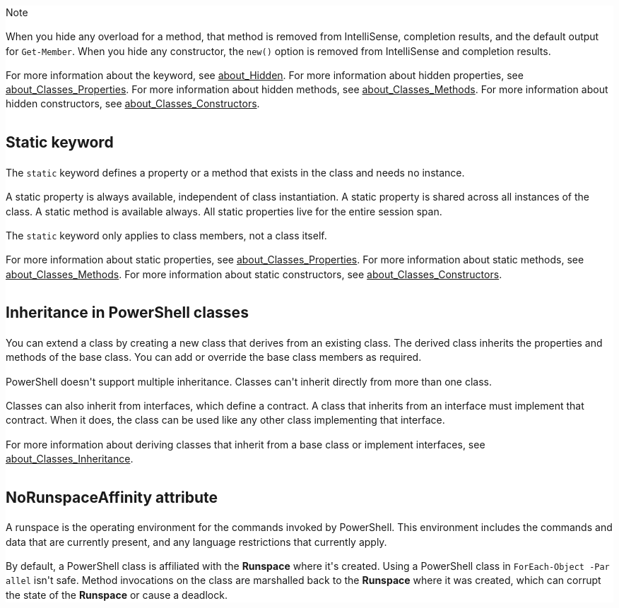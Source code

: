 > [!NOTE]
> When you hide any overload for a method, that method is removed from
> IntelliSense, completion results, and the default output for `Get-Member`.
> When you hide any constructor, the `new()` option is removed from
> IntelliSense and completion results.

For more information about the keyword, see [about_Hidden][04]. For more
information about hidden properties, see [about_Classes_Properties][05]. For
more information about hidden methods, see [about_Classes_Methods][06]. For
more information about hidden constructors, see
[about_Classes_Constructors][07].

## Static keyword

The `static` keyword defines a property or a method that exists in the class
and needs no instance.

A static property is always available, independent of class instantiation. A
static property is shared across all instances of the class. A static method is
available always. All static properties live for the entire session span.

The `static` keyword only applies to class members, not a class itself.

For more information about static properties, see
[about_Classes_Properties][08]. For more information about static methods, see
[about_Classes_Methods][09]. For more information about static constructors,
see [about_Classes_Constructors][10].

## Inheritance in PowerShell classes

You can extend a class by creating a new class that derives from an existing
class. The derived class inherits the properties and methods of the base class.
You can add or override the base class members as required.

PowerShell doesn't support multiple inheritance. Classes can't inherit directly
from more than one class.

Classes can also inherit from interfaces, which define a contract. A class that
inherits from an interface must implement that contract. When it does, the
class can be used like any other class implementing that interface.

For more information about deriving classes that inherit from a base class or
implement interfaces, see
[about_Classes_Inheritance][11].

## NoRunspaceAffinity attribute

A runspace is the operating environment for the commands invoked by PowerShell.
This environment includes the commands and data that are currently present, and
any language restrictions that currently apply.

By default, a PowerShell class is affiliated with the **Runspace** where it's
created. Using a PowerShell class in `ForEach-Object -Parallel` isn't safe.
Method invocations on the class are marshalled back to the **Runspace** where
it was created, which can corrupt the state of the **Runspace** or cause a
deadlock.


[01]: about_Classes_Properties.md
[02]: about_Classes_Methods.md
[03]: about_Classes_Constructors.md
[04]: about_Hidden.md
[05]: about_Classes_Properties.md#hidden-properties
[06]: about_Classes_Methods.md#hidden-methods
[07]: about_Classes_Constructors.md#hidden-constructors
[08]: about_Classes_Properties.md#static-properties
[09]: about_Classes_Methods.md#static-methods
[10]: about_Classes_Constructors.md#static-constructors
[11]: about_Classes_Inheritance.md
[12]: about_Using.md
[13]: /dotnet/api/system.management.automation.psreference
[14]: about_Enum.md
[15]: about_language_keywords.md
[16]: about_methods.md